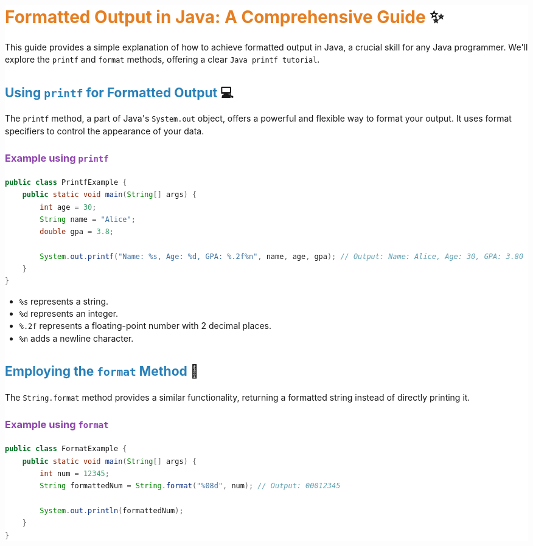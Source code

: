 
# <span style="color:#e67e22">Formatted Output in Java: A Comprehensive Guide</span> ✨

This guide provides a simple explanation of how to achieve formatted output in Java, a crucial skill for any Java programmer. We'll explore the `printf` and `format` methods, offering a clear `Java printf tutorial`.

## <span style="color:#2980b9">Using `printf` for Formatted Output</span> 💻

The `printf` method, a part of Java's `System.out` object, offers a powerful and flexible way to format your output. It uses format specifiers to control the appearance of your data.

### <span style="color:#8e44ad">Example using `printf`</span>

```java
public class PrintfExample {
    public static void main(String[] args) {
        int age = 30;
        String name = "Alice";
        double gpa = 3.8;

        System.out.printf("Name: %s, Age: %d, GPA: %.2f%n", name, age, gpa); // Output: Name: Alice, Age: 30, GPA: 3.80
    }
}
```

*   `%s` represents a string.
*   `%d` represents an integer.
*   `%.2f` represents a floating-point number with 2 decimal places.
*   `%n` adds a newline character.


## <span style="color:#2980b9">Employing the `format` Method</span> 📝

The `String.format` method provides a similar functionality, returning a formatted string instead of directly printing it.

### <span style="color:#8e44ad">Example using `format`</span>

```java
public class FormatExample {
    public static void main(String[] args) {
        int num = 12345;
        String formattedNum = String.format("%08d", num); // Output: 00012345

        System.out.println(formattedNum);
    }
}
```
